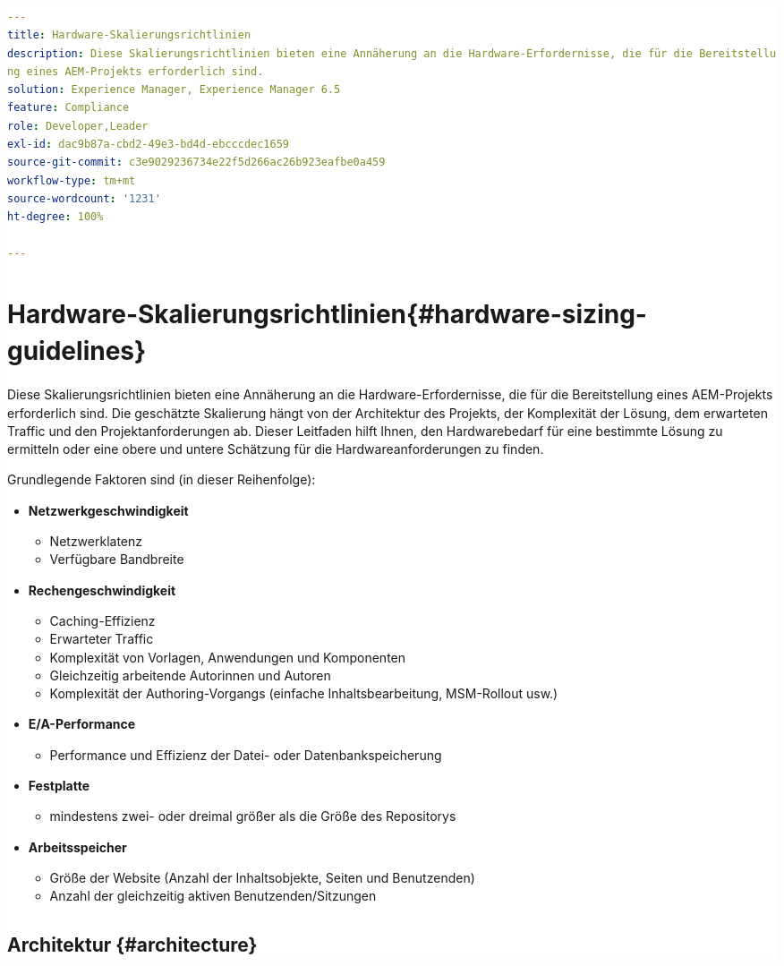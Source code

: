 ```yaml
---
title: Hardware-Skalierungsrichtlinien
description: Diese Skalierungsrichtlinien bieten eine Annäherung an die Hardware-Erfordernisse, die für die Bereitstellung eines AEM-Projekts erforderlich sind.
solution: Experience Manager, Experience Manager 6.5
feature: Compliance
role: Developer,Leader
exl-id: dac9b87a-cbd2-49e3-bd4d-ebcccdec1659
source-git-commit: c3e9029236734e22f5d266ac26b923eafbe0a459
workflow-type: tm+mt
source-wordcount: '1231'
ht-degree: 100%

---
```


# Hardware-Skalierungsrichtlinien{#hardware-sizing-guidelines}

Diese Skalierungsrichtlinien bieten eine Annäherung an die Hardware-Erfordernisse, die für die Bereitstellung eines AEM-Projekts erforderlich sind. Die geschätzte Skalierung hängt von der Architektur des Projekts, der Komplexität der Lösung, dem erwarteten Traffic und den Projektanforderungen ab. Dieser Leitfaden hilft Ihnen, den Hardwarebedarf für eine bestimmte Lösung zu ermitteln oder eine obere und untere Schätzung für die Hardwareanforderungen zu finden.

Grundlegende Faktoren sind (in dieser Reihenfolge):

* **Netzwerkgeschwindigkeit**

   * Netzwerklatenz
   * Verfügbare Bandbreite

* **Rechengeschwindigkeit**

   * Caching-Effizienz
   * Erwarteter Traffic
   * Komplexität von Vorlagen, Anwendungen und Komponenten
   * Gleichzeitig arbeitende Autorinnen und Autoren
   * Komplexität der Authoring-Vorgangs (einfache Inhaltsbearbeitung, MSM-Rollout usw.)

* **E/A-Performance**

   * Performance und Effizienz der Datei- oder Datenbankspeicherung

* **Festplatte**

   * mindestens zwei- oder dreimal größer als die Größe des Repositorys

* **Arbeitsspeicher**

   * Größe der Website (Anzahl der Inhaltsobjekte, Seiten und Benutzenden)
   * Anzahl der gleichzeitig aktiven Benutzenden/Sitzungen

## Architektur {#architecture}
